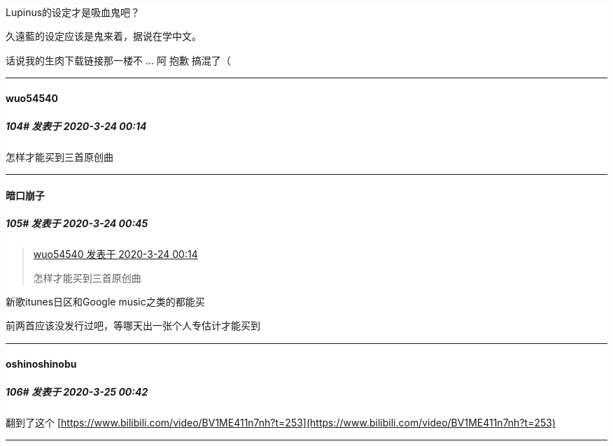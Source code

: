 Lupinus的设定才是吸血鬼吧？

久遠藍的设定应该是鬼来着，据说在学中文。

话说我的生肉下载链接那一楼不 ...</blockquote>
阿 抱歉 搞混了（







-----

####  wuo54540  
##### 104#       发表于 2020-3-24 00:14




怎样才能买到三首原创曲







-----

####  暗口崩子  
##### 105#       发表于 2020-3-24 00:45



<blockquote><a href="httphttps://bbs.saraba1st.com/2b/forum.php?mod=redirect&amp;goto=findpost&amp;pid=46850949&amp;ptid=1914375" target="_blank">wuo54540 发表于 2020-3-24 00:14</a>

怎样才能买到三首原创曲</blockquote>
新歌itunes日区和Google music之类的都能买

前两首应该没发行过吧，等哪天出一张个人专估计才能买到







-----

####  oshinoshinobu  
##### 106#       发表于 2020-3-25 00:42




翻到了这个
[https://www.bilibili.com/video/BV1ME411n7nh?t=253](https://www.bilibili.com/video/BV1ME411n7nh?t=253)







-----
